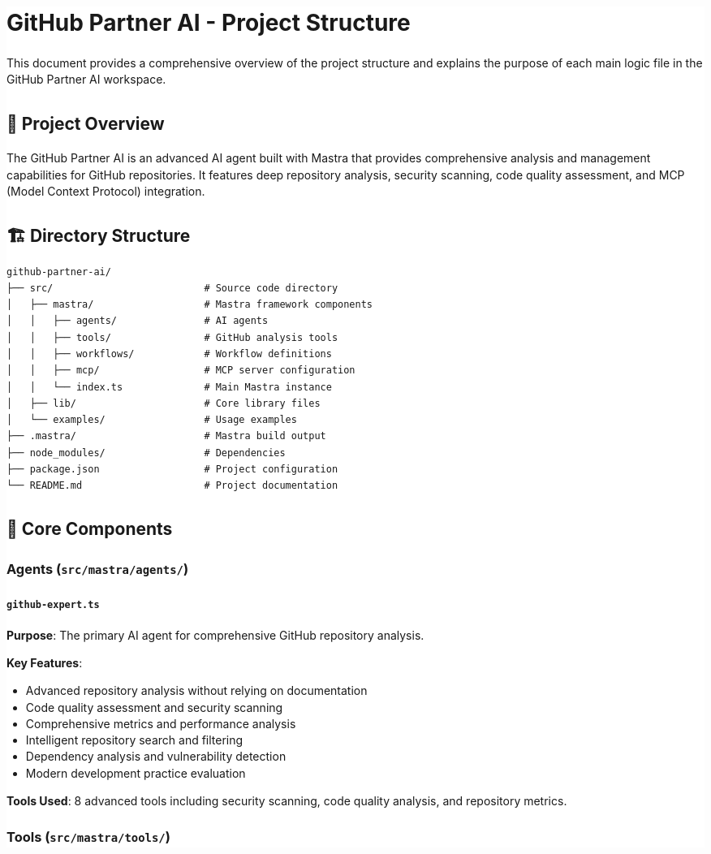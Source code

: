 # GitHub Partner AI - Project Structure

This document provides a comprehensive overview of the project structure and explains the purpose of each main logic file in the GitHub Partner AI workspace.

## 📁 Project Overview

The GitHub Partner AI is an advanced AI agent built with Mastra that provides comprehensive analysis and management capabilities for GitHub repositories. It features deep repository analysis, security scanning, code quality assessment, and MCP (Model Context Protocol) integration.

## 🏗️ Directory Structure

```
github-partner-ai/
├── src/                          # Source code directory
│   ├── mastra/                   # Mastra framework components
│   │   ├── agents/               # AI agents
│   │   ├── tools/                # GitHub analysis tools
│   │   ├── workflows/            # Workflow definitions
│   │   ├── mcp/                  # MCP server configuration
│   │   └── index.ts              # Main Mastra instance
│   ├── lib/                      # Core library files
│   └── examples/                 # Usage examples
├── .mastra/                      # Mastra build output
├── node_modules/                 # Dependencies
├── package.json                  # Project configuration
└── README.md                     # Project documentation
```

## 🔧 Core Components

### **Agents** (`src/mastra/agents/`)

#### `github-expert.ts`

**Purpose**: The primary AI agent for comprehensive GitHub repository analysis.

**Key Features**:

- Advanced repository analysis without relying on documentation
- Code quality assessment and security scanning
- Comprehensive metrics and performance analysis
- Intelligent repository search and filtering
- Dependency analysis and vulnerability detection
- Modern development practice evaluation

**Tools Used**: 8 advanced tools including security scanning, code quality analysis, and repository metrics.

### **Tools** (`src/mastra/tools/`)
